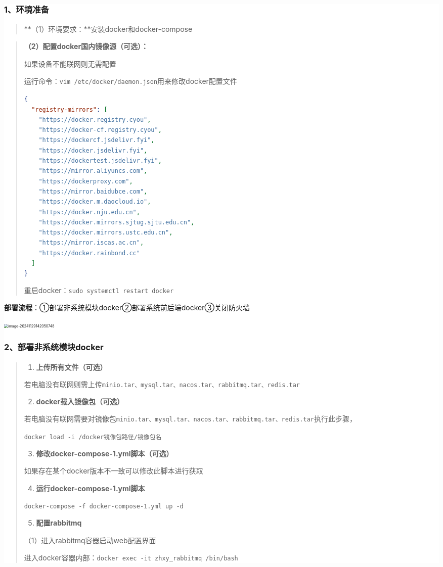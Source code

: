 
### 1、环境准备

>  **（1）环境要求：**安装docker和docker-compose	

> **（2）配置docker国内镜像源（可选）：**
>
> 如果设备不能联网则无需配置
>
> 运行命令：`vim /etc/docker/daemon.json`用来修改docker配置文件
>
> ```json
> {
>   "registry-mirrors": [
>     "https://docker.registry.cyou",
>     "https://docker-cf.registry.cyou",
>     "https://dockercf.jsdelivr.fyi",
>     "https://docker.jsdelivr.fyi",
>     "https://dockertest.jsdelivr.fyi",
>     "https://mirror.aliyuncs.com",
>     "https://dockerproxy.com",
>     "https://mirror.baidubce.com",
>     "https://docker.m.daocloud.io",
>     "https://docker.nju.edu.cn",
>     "https://docker.mirrors.sjtug.sjtu.edu.cn",
>     "https://docker.mirrors.ustc.edu.cn",
>     "https://mirror.iscas.ac.cn",
>     "https://docker.rainbond.cc"
>   ]
> }
> ```
>
> 重启docker：`sudo systemctl restart docker`

​	**部署流程**：①部署非系统模块docker②部署系统前后端docker③关闭防火墙

<img src="https://raw.githubusercontent.com/she1110/typora-/master/image-20241129142050748.png" alt="image-20241129142050748" style="zoom:50%;" />

### 2、部署非系统模块docker



> 1. **上传所有文件（可选）**
>
> 若电脑没有联网则需上传`minio.tar、mysql.tar、nacos.tar、rabbitmq.tar、redis.tar`
>
> 2. **docker载入镜像包（可选）**
>
> 若电脑没有联网需要对镜像包`minio.tar、mysql.tar、nacos.tar、rabbitmq.tar、redis.tar`执行此步骤，
>
> `docker load -i /docker镜像包路径/镜像包名`
>
> 3. **修改docker-compose-1.yml脚本（可选）**
>
> 如果存在某个docker版本不一致可以修改此脚本进行获取
>
> 4. **运行docker-compose-1.yml脚本**
>
> `docker-compose -f docker-compose-1.yml up -d`
>
> 5. **配置rabbitmq**
>
> （1）进入rabbitmq容器启动web配置界面
>
> ​	进入docker容器内部：`docker exec -it zhxy_rabbitmq /bin/bash` 
>